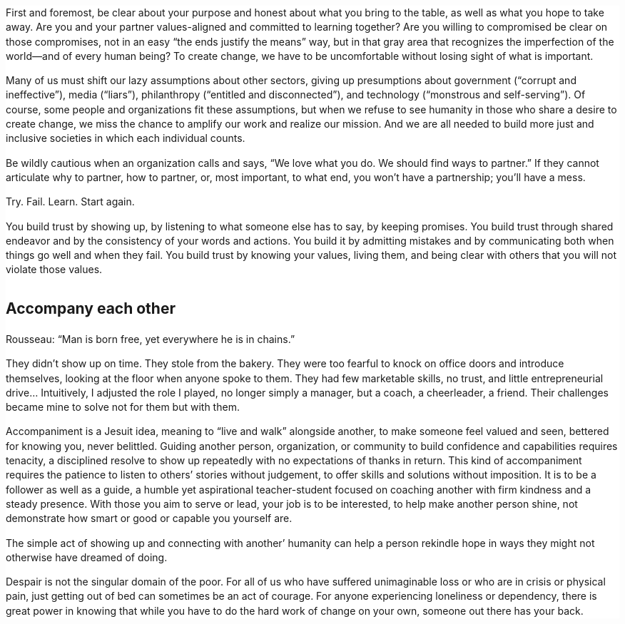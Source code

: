 First and foremost, be clear about your purpose and honest about what you bring to the table, as well as what you hope to take away. Are you and your partner values-aligned and committed to learning together? Are you willing to compromised be clear on those compromises, not in an easy “the ends justify the means” way, but in that gray area that recognizes the imperfection of the world—and of every human being? To create change, we have to be uncomfortable without losing sight of what is important.

Many of us must shift our lazy assumptions about other sectors, giving up presumptions about government (“corrupt and ineffective”), media (“liars”), philanthropy (“entitled and disconnected”), and technology (“monstrous and self-serving”). Of course, some people and organizations fit these assumptions, but when we refuse to see humanity in those who share a desire to create change, we miss the chance to amplify our work and realize our mission. And we are all needed to build more just and inclusive societies in which each individual counts.

Be wildly cautious when an organization calls and says, “We love what you do. We should find ways to partner.” If they cannot articulate why to partner, how to partner, or, most important, to what end, you won’t have a partnership; you’ll have a mess. 

Try. Fail. Learn. Start again.

You build trust by showing up, by listening to what someone else has to say, by keeping promises. You build trust through shared endeavor and by the consistency of your words and actions. You build it by admitting mistakes and by communicating both when things go well and when they fail. You build trust by knowing your values, living them, and being clear with others that you will not violate those values.


## Accompany each other

Rousseau: “Man is born free, yet everywhere he is in chains.”

They didn’t show up on time. They stole from the bakery. They were too fearful to knock on office doors and introduce themselves, looking at the floor when anyone spoke to them. They had few marketable skills, no trust, and little entrepreneurial drive… Intuitively, I adjusted the role I played, no longer simply a manager, but a coach, a cheerleader, a friend. Their challenges became mine to solve not for them but with them.

Accompaniment is a Jesuit idea, meaning to “live and walk” alongside another, to make someone feel valued and seen, bettered for knowing you, never belittled. Guiding another person, organization, or community to build confidence and capabilities requires tenacity, a disciplined resolve to show up repeatedly with no expectations of thanks in return. This kind of accompaniment requires the patience to listen to others’ stories without judgement, to offer skills and solutions without imposition. It is to be a follower as well as a guide, a humble yet aspirational teacher-student focused on coaching another with firm kindness and a steady presence. With those you aim to serve or lead, your job is to be interested, to help make another person shine, not demonstrate how smart or good or capable you yourself are.

The simple act of showing up and connecting with another’ humanity can help a person rekindle hope in ways they might not otherwise have dreamed of doing.

Despair is not the singular domain of the poor. For all of us who have suffered unimaginable loss or who are in crisis or physical pain, just getting out of bed can sometimes be an act of courage. For anyone experiencing loneliness or dependency, there is great power in knowing that while you have to do the hard work of change on your own, someone out there has your back.
